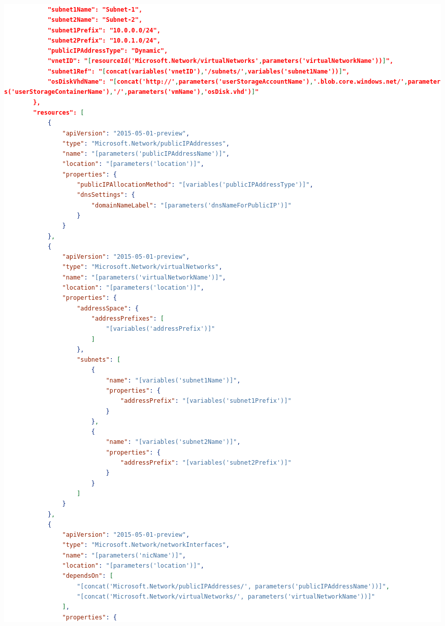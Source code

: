 ```JSON
            "subnet1Name": "Subnet-1",
            "subnet2Name": "Subnet-2",
            "subnet1Prefix": "10.0.0.0/24",
            "subnet2Prefix": "10.0.1.0/24",
            "publicIPAddressType": "Dynamic",
            "vnetID": "[resourceId('Microsoft.Network/virtualNetworks',parameters('virtualNetworkName'))]",
            "subnet1Ref": "[concat(variables('vnetID'),'/subnets/',variables('subnet1Name'))]",
            "osDiskVhdName": "[concat('http://',parameters('userStorageAccountName'),'.blob.core.windows.net/',parameters('userStorageContainerName'),'/',parameters('vmName'),'osDisk.vhd')]"
        },
        "resources": [
            {
                "apiVersion": "2015-05-01-preview",
                "type": "Microsoft.Network/publicIPAddresses",
                "name": "[parameters('publicIPAddressName')]",
                "location": "[parameters('location')]",
                "properties": {
                    "publicIPAllocationMethod": "[variables('publicIPAddressType')]",
                    "dnsSettings": {
                        "domainNameLabel": "[parameters('dnsNameForPublicIP')]"
                    }
                }
            },
            {
                "apiVersion": "2015-05-01-preview",
                "type": "Microsoft.Network/virtualNetworks",
                "name": "[parameters('virtualNetworkName')]",
                "location": "[parameters('location')]",
                "properties": {
                    "addressSpace": {
                        "addressPrefixes": [
                            "[variables('addressPrefix')]"
                        ]
                    },
                    "subnets": [
                        {
                            "name": "[variables('subnet1Name')]",
                            "properties": {
                                "addressPrefix": "[variables('subnet1Prefix')]"
                            }
                        },
                        {
                            "name": "[variables('subnet2Name')]",
                            "properties": {
                                "addressPrefix": "[variables('subnet2Prefix')]"
                            }
                        }
                    ]
                }
            },
            {
                "apiVersion": "2015-05-01-preview",
                "type": "Microsoft.Network/networkInterfaces",
                "name": "[parameters('nicName')]",
                "location": "[parameters('location')]",
                "dependsOn": [
                    "[concat('Microsoft.Network/publicIPAddresses/', parameters('publicIPAddressName'))]",
                    "[concat('Microsoft.Network/virtualNetworks/', parameters('virtualNetworkName'))]"
                ],
                "properties": {
```